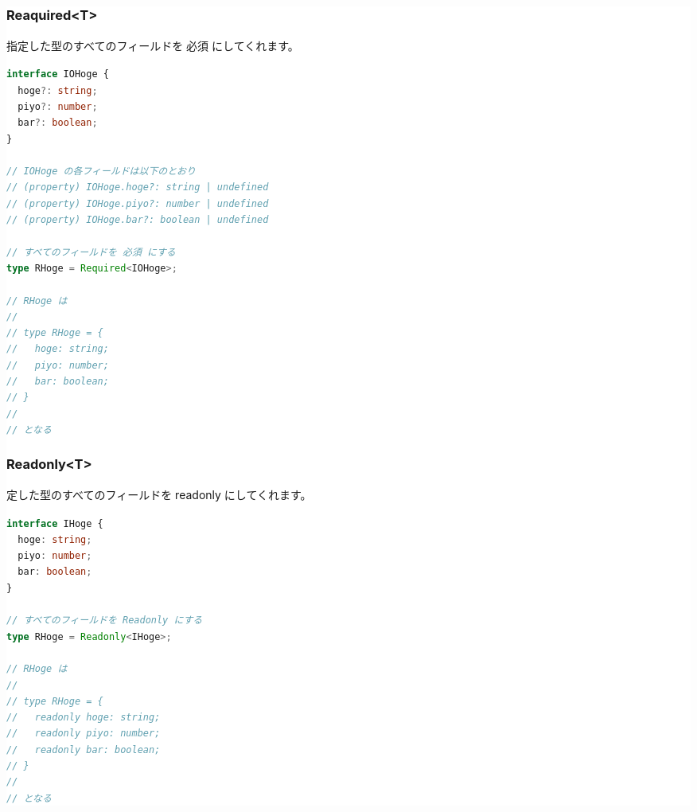 ### Reaquired\<T>

指定した型のすべてのフィールドを 必須 にしてくれます。

```typescript
interface IOHoge {
  hoge?: string;
  piyo?: number;
  bar?: boolean;
}

// IOHoge の各フィールドは以下のとおり
// (property) IOHoge.hoge?: string | undefined
// (property) IOHoge.piyo?: number | undefined
// (property) IOHoge.bar?: boolean | undefined

// すべてのフィールドを 必須 にする
type RHoge = Required<IOHoge>;

// RHoge は
//
// type RHoge = {
//   hoge: string;
//   piyo: number;
//   bar: boolean;
// }
//
// となる
```

### Readonly\<T>

定した型のすべてのフィールドを readonly にしてくれます。

```typescript
interface IHoge {
  hoge: string;
  piyo: number;
  bar: boolean;
}

// すべてのフィールドを Readonly にする
type RHoge = Readonly<IHoge>;

// RHoge は
//
// type RHoge = {
//   readonly hoge: string;
//   readonly piyo: number;
//   readonly bar: boolean;
// }
//
// となる
```
